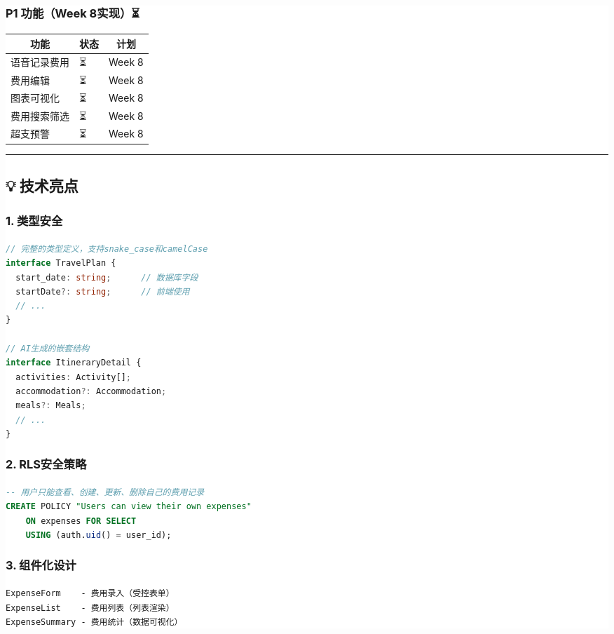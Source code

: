 ### P1 功能（Week 8实现）⏳

| 功能 | 状态 | 计划 |
|------|------|------|
| 语音记录费用 | ⏳ | Week 8 |
| 费用编辑 | ⏳ | Week 8 |
| 图表可视化 | ⏳ | Week 8 |
| 费用搜索筛选 | ⏳ | Week 8 |
| 超支预警 | ⏳ | Week 8 |

---

## 💡 技术亮点

### 1. 类型安全

```typescript
// 完整的类型定义，支持snake_case和camelCase
interface TravelPlan {
  start_date: string;      // 数据库字段
  startDate?: string;      // 前端使用
  // ...
}

// AI生成的嵌套结构
interface ItineraryDetail {
  activities: Activity[];
  accommodation?: Accommodation;
  meals?: Meals;
  // ...
}
```

### 2. RLS安全策略

```sql
-- 用户只能查看、创建、更新、删除自己的费用记录
CREATE POLICY "Users can view their own expenses"
    ON expenses FOR SELECT
    USING (auth.uid() = user_id);
```

### 3. 组件化设计

```
ExpenseForm    - 费用录入（受控表单）
ExpenseList    - 费用列表（列表渲染）
ExpenseSummary - 费用统计（数据可视化）
```
